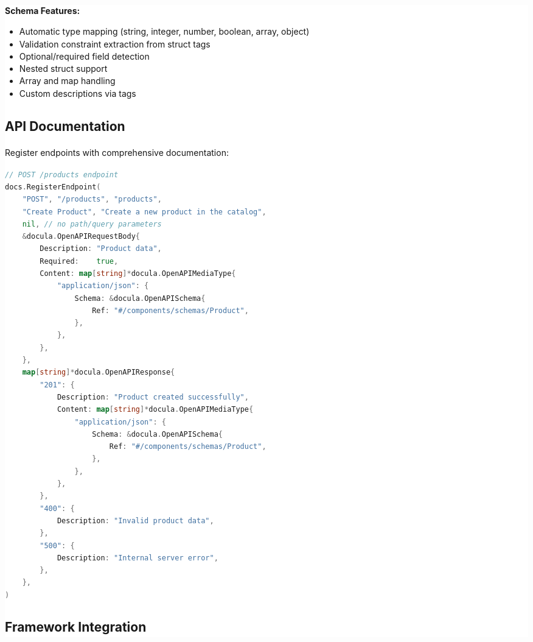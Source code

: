 **Schema Features:**
- Automatic type mapping (string, integer, number, boolean, array, object)
- Validation constraint extraction from struct tags
- Optional/required field detection
- Nested struct support
- Array and map handling
- Custom descriptions via tags

## API Documentation

Register endpoints with comprehensive documentation:

```go
// POST /products endpoint
docs.RegisterEndpoint(
    "POST", "/products", "products",
    "Create Product", "Create a new product in the catalog",
    nil, // no path/query parameters
    &docula.OpenAPIRequestBody{
        Description: "Product data",
        Required:    true,
        Content: map[string]*docula.OpenAPIMediaType{
            "application/json": {
                Schema: &docula.OpenAPISchema{
                    Ref: "#/components/schemas/Product",
                },
            },
        },
    },
    map[string]*docula.OpenAPIResponse{
        "201": {
            Description: "Product created successfully",
            Content: map[string]*docula.OpenAPIMediaType{
                "application/json": {
                    Schema: &docula.OpenAPISchema{
                        Ref: "#/components/schemas/Product",
                    },
                },
            },
        },
        "400": {
            Description: "Invalid product data",
        },
        "500": {
            Description: "Internal server error",
        },
    },
)
```

## Framework Integration
